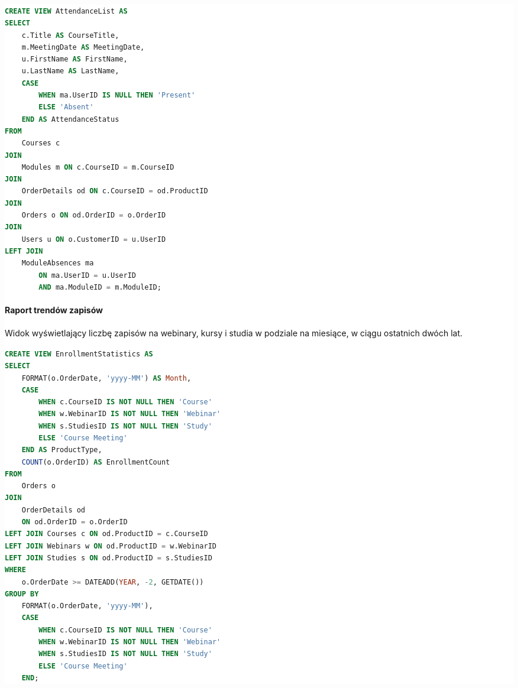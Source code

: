 ```sql
CREATE VIEW AttendanceList AS
SELECT 
    c.Title AS CourseTitle,
    m.MeetingDate AS MeetingDate,
    u.FirstName AS FirstName,
    u.LastName AS LastName,
    CASE 
        WHEN ma.UserID IS NULL THEN 'Present'
        ELSE 'Absent'
    END AS AttendanceStatus
FROM 
    Courses c
JOIN 
    Modules m ON c.CourseID = m.CourseID
JOIN 
    OrderDetails od ON c.CourseID = od.ProductID
JOIN
    Orders o ON od.OrderID = o.OrderID
JOIN 
    Users u ON o.CustomerID = u.UserID
LEFT JOIN 
    ModuleAbsences ma 
        ON ma.UserID = u.UserID 
        AND ma.ModuleID = m.ModuleID;
```

#### Raport trendów zapisów

Widok wyświetlający liczbę zapisów na webinary, kursy i studia w podziale na miesiące, w ciągu ostatnich dwóch lat.
```sql
CREATE VIEW EnrollmentStatistics AS
SELECT 
    FORMAT(o.OrderDate, 'yyyy-MM') AS Month,
    CASE 
        WHEN c.CourseID IS NOT NULL THEN 'Course'
        WHEN w.WebinarID IS NOT NULL THEN 'Webinar'
        WHEN s.StudiesID IS NOT NULL THEN 'Study'
        ELSE 'Course Meeting'
    END AS ProductType,
    COUNT(o.OrderID) AS EnrollmentCount
FROM 
    Orders o
JOIN
    OrderDetails od
    ON od.OrderID = o.OrderID
LEFT JOIN Courses c ON od.ProductID = c.CourseID
LEFT JOIN Webinars w ON od.ProductID = w.WebinarID
LEFT JOIN Studies s ON od.ProductID = s.StudiesID
WHERE 
    o.OrderDate >= DATEADD(YEAR, -2, GETDATE())
GROUP BY 
    FORMAT(o.OrderDate, 'yyyy-MM'),
    CASE 
        WHEN c.CourseID IS NOT NULL THEN 'Course'
        WHEN w.WebinarID IS NOT NULL THEN 'Webinar'
        WHEN s.StudiesID IS NOT NULL THEN 'Study'
        ELSE 'Course Meeting'
    END;
```
